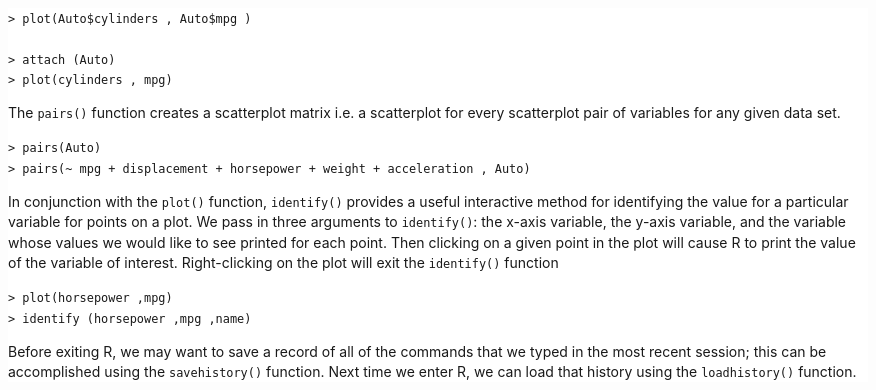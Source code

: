 	> plot(Auto$cylinders , Auto$mpg )
	
	> attach (Auto)
	> plot(cylinders , mpg)
	
The `pairs()` function creates a scatterplot matrix i.e. a scatterplot for every scatterplot pair of variables for any given data set.

	> pairs(Auto)
	> pairs(~ mpg + displacement + horsepower + weight + acceleration , Auto)

In conjunction with the `plot()` function, `identify()` provides a useful interactive method for identifying the value for a particular variable for points on a plot. We pass in three arguments to `identify()`: the x-axis variable, the y-axis variable, and the variable whose values we would like to see printed for each point. Then clicking on a given point in the plot will cause R to print the value of the variable of interest. Right-clicking on the plot will exit the `identify()` function

	> plot(horsepower ,mpg)
	> identify (horsepower ,mpg ,name)

Before exiting R, we may want to save a record of all of the commands that we typed in the most recent session; this can be accomplished using the `savehistory()` function. Next time we enter R, we can load that history using the `loadhistory()` function.











